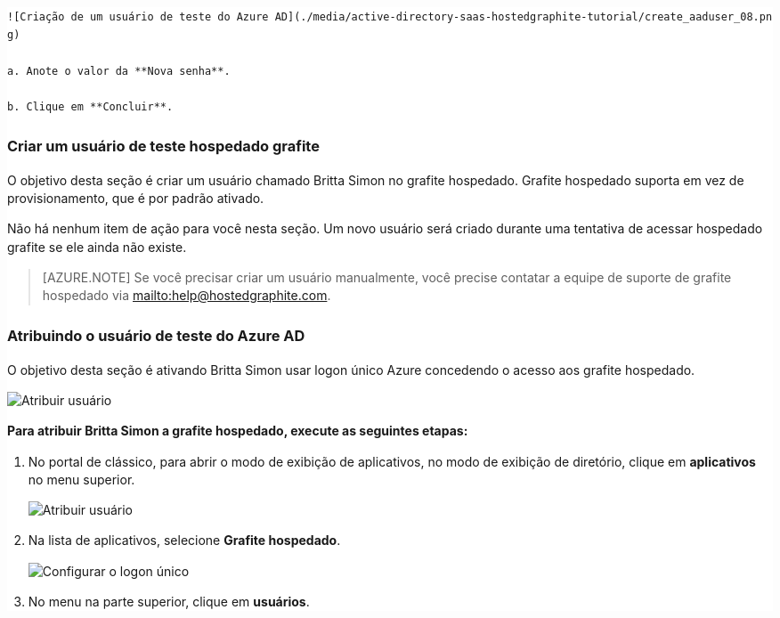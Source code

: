     ![Criação de um usuário de teste do Azure AD](./media/active-directory-saas-hostedgraphite-tutorial/create_aaduser_08.png)

    a. Anote o valor da **Nova senha**.

    b. Clique em **Concluir**.   



### <a name="creating-a-hosted-graphite-test-user"></a>Criar um usuário de teste hospedado grafite

O objetivo desta seção é criar um usuário chamado Britta Simon no grafite hospedado. Grafite hospedado suporta em vez de provisionamento, que é por padrão ativado.

Não há nenhum item de ação para você nesta seção. Um novo usuário será criado durante uma tentativa de acessar hospedado grafite se ele ainda não existe.

> [AZURE.NOTE] Se você precisar criar um usuário manualmente, você precise contatar a equipe de suporte de grafite hospedado via <mailto:help@hostedgraphite.com>.


### <a name="assigning-the-azure-ad-test-user"></a>Atribuindo o usuário de teste do Azure AD

O objetivo desta seção é ativando Britta Simon usar logon único Azure concedendo o acesso aos grafite hospedado.
    
![Atribuir usuário][200]

**Para atribuir Britta Simon a grafite hospedado, execute as seguintes etapas:**

1. No portal de clássico, para abrir o modo de exibição de aplicativos, no modo de exibição de diretório, clique em **aplicativos** no menu superior.
    
    ![Atribuir usuário][201]

2. Na lista de aplicativos, selecione **Grafite hospedado**.
    
    ![Configurar o logon único](./media/active-directory-saas-hostedgraphite-tutorial/tutorial_hostedgraphite_50.png)

1. No menu na parte superior, clique em **usuários**.
    

[1]: ./media/active-directory-saas-hostedgraphite-tutorial/tutorial_general_01.png
[2]: ./media/active-directory-saas-hostedgraphite-tutorial/tutorial_general_02.png
[3]: ./media/active-directory-saas-hostedgraphite-tutorial/tutorial_general_03.png
[4]: ./media/active-directory-saas-hostedgraphite-tutorial/tutorial_general_04.png
[6]: ./media/active-directory-saas-hostedgraphite-tutorial/tutorial_general_05.png
[10]: ./media/active-directory-saas-hostedgraphite-tutorial/tutorial_general_06.png
[11]: ./media/active-directory-saas-hostedgraphite-tutorial/tutorial_general_07.png
[20]: ./media/active-directory-saas-hostedgraphite-tutorial/tutorial_general_100.png
[200]: ./media/active-directory-saas-hostedgraphite-tutorial/tutorial_general_200.png
[201]: ./media/active-directory-saas-hostedgraphite-tutorial/tutorial_general_201.png
[203]: ./media/active-directory-saas-hostedgraphite-tutorial/tutorial_general_203.png
[204]: ./media/active-directory-saas-hostedgraphite-tutorial/tutorial_general_204.png
[205]: ./media/active-directory-saas-hostedgraphite-tutorial/tutorial_general_205.png